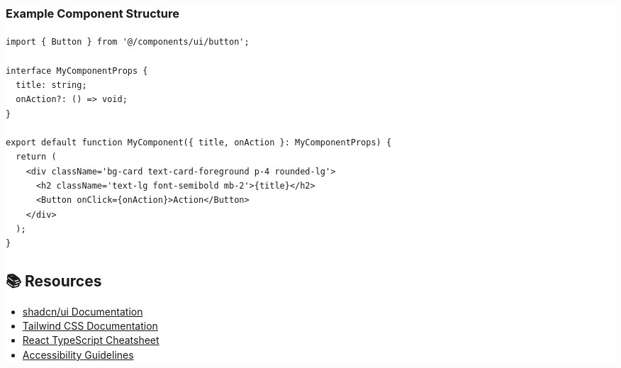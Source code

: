 ### Example Component Structure

```tsx
import { Button } from '@/components/ui/button';

interface MyComponentProps {
  title: string;
  onAction?: () => void;
}

export default function MyComponent({ title, onAction }: MyComponentProps) {
  return (
    <div className='bg-card text-card-foreground p-4 rounded-lg'>
      <h2 className='text-lg font-semibold mb-2'>{title}</h2>
      <Button onClick={onAction}>Action</Button>
    </div>
  );
}
```

## 📚 Resources

- [shadcn/ui Documentation](https://ui.shadcn.com/)
- [Tailwind CSS Documentation](https://tailwindcss.com/)
- [React TypeScript Cheatsheet](https://react-typescript-cheatsheet.netlify.app/)
- [Accessibility Guidelines](https://www.w3.org/WAI/WCAG21/quickref/)
